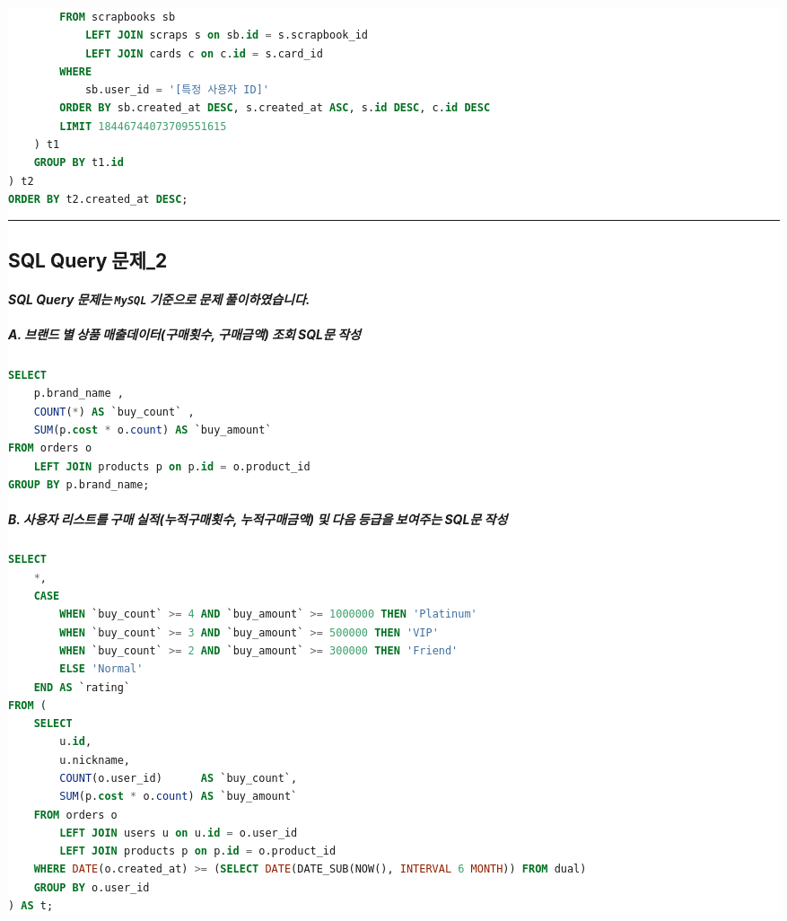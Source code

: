```sql
        FROM scrapbooks sb
            LEFT JOIN scraps s on sb.id = s.scrapbook_id
            LEFT JOIN cards c on c.id = s.card_id
        WHERE
            sb.user_id = '[특정 사용자 ID]'
        ORDER BY sb.created_at DESC, s.created_at ASC, s.id DESC, c.id DESC
        LIMIT 18446744073709551615
    ) t1
    GROUP BY t1.id
) t2
ORDER BY t2.created_at DESC;
```

---

## SQL Query 문제_2
***SQL Query 문제는 `MySQL` 기준으로 문제 풀이하였습니다.***

##### A. 브랜드 별 상품 매출데이터(구매횟수, 구매금액) 조회 SQL문 작성
```sql
SELECT
    p.brand_name ,
    COUNT(*) AS `buy_count` ,
    SUM(p.cost * o.count) AS `buy_amount`
FROM orders o
    LEFT JOIN products p on p.id = o.product_id
GROUP BY p.brand_name;
```

##### B. 사용자 리스트를 구매 실적(누적구매횟수, 누적구매금액) 및 다음 등급을 보여주는 SQL문 작성
```sql
SELECT
    *,
    CASE
        WHEN `buy_count` >= 4 AND `buy_amount` >= 1000000 THEN 'Platinum'
        WHEN `buy_count` >= 3 AND `buy_amount` >= 500000 THEN 'VIP'
        WHEN `buy_count` >= 2 AND `buy_amount` >= 300000 THEN 'Friend'
        ELSE 'Normal'
    END AS `rating`
FROM (
    SELECT
        u.id,
        u.nickname,
        COUNT(o.user_id)      AS `buy_count`,
        SUM(p.cost * o.count) AS `buy_amount`
    FROM orders o
        LEFT JOIN users u on u.id = o.user_id
        LEFT JOIN products p on p.id = o.product_id
    WHERE DATE(o.created_at) >= (SELECT DATE(DATE_SUB(NOW(), INTERVAL 6 MONTH)) FROM dual)
    GROUP BY o.user_id
) AS t;
```
